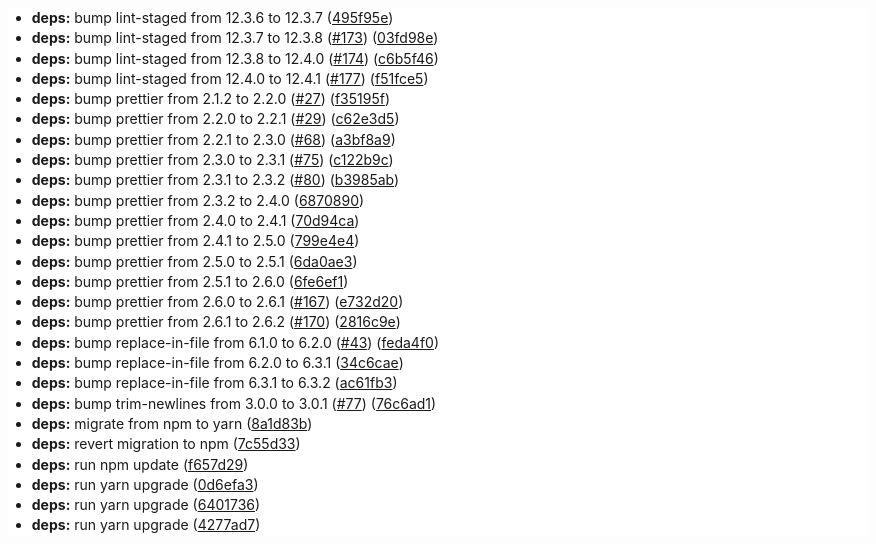 * **deps:** bump lint-staged from 12.3.6 to 12.3.7 ([495f95e](https://github.com/yannickm95/lokalise-to-default-messages/commit/495f95e9d0b0b851d31f8ff6ec3e8181ad70bb00))
* **deps:** bump lint-staged from 12.3.7 to 12.3.8 ([#173](https://github.com/yannickm95/lokalise-to-default-messages/issues/173)) ([03fd98e](https://github.com/yannickm95/lokalise-to-default-messages/commit/03fd98e783e1da6b69651609621373ed27d29a45))
* **deps:** bump lint-staged from 12.3.8 to 12.4.0 ([#174](https://github.com/yannickm95/lokalise-to-default-messages/issues/174)) ([c6b5f46](https://github.com/yannickm95/lokalise-to-default-messages/commit/c6b5f464c0372d594a7143c158cf031a18b3d0e5))
* **deps:** bump lint-staged from 12.4.0 to 12.4.1 ([#177](https://github.com/yannickm95/lokalise-to-default-messages/issues/177)) ([f51fce5](https://github.com/yannickm95/lokalise-to-default-messages/commit/f51fce5b432eed11054f7de106542e66340c6392))
* **deps:** bump prettier from 2.1.2 to 2.2.0 ([#27](https://github.com/yannickm95/lokalise-to-default-messages/issues/27)) ([f35195f](https://github.com/yannickm95/lokalise-to-default-messages/commit/f35195fc295b0248f14bf9cc8e597ef0de84d1a7))
* **deps:** bump prettier from 2.2.0 to 2.2.1 ([#29](https://github.com/yannickm95/lokalise-to-default-messages/issues/29)) ([c62e3d5](https://github.com/yannickm95/lokalise-to-default-messages/commit/c62e3d5ec1d9d36a530727530a3b7389ddace365))
* **deps:** bump prettier from 2.2.1 to 2.3.0 ([#68](https://github.com/yannickm95/lokalise-to-default-messages/issues/68)) ([a3bf8a9](https://github.com/yannickm95/lokalise-to-default-messages/commit/a3bf8a9b8b3166fad8df0fbfabf4ded9983b55c6))
* **deps:** bump prettier from 2.3.0 to 2.3.1 ([#75](https://github.com/yannickm95/lokalise-to-default-messages/issues/75)) ([c122b9c](https://github.com/yannickm95/lokalise-to-default-messages/commit/c122b9c50aa343bc4cb298f0473baa440208f262))
* **deps:** bump prettier from 2.3.1 to 2.3.2 ([#80](https://github.com/yannickm95/lokalise-to-default-messages/issues/80)) ([b3985ab](https://github.com/yannickm95/lokalise-to-default-messages/commit/b3985ab91af792e52c9766b2382afb5ab939502b))
* **deps:** bump prettier from 2.3.2 to 2.4.0 ([6870890](https://github.com/yannickm95/lokalise-to-default-messages/commit/6870890138d82e97ed21e41b69ac0983df0534f2))
* **deps:** bump prettier from 2.4.0 to 2.4.1 ([70d94ca](https://github.com/yannickm95/lokalise-to-default-messages/commit/70d94ca8a34120601b39f6f12873006689330f20))
* **deps:** bump prettier from 2.4.1 to 2.5.0 ([799e4e4](https://github.com/yannickm95/lokalise-to-default-messages/commit/799e4e40b1025413d007eb68588262abcf4509a0))
* **deps:** bump prettier from 2.5.0 to 2.5.1 ([6da0ae3](https://github.com/yannickm95/lokalise-to-default-messages/commit/6da0ae3f2b315e1917afcbc61cdfedb0c94e7732))
* **deps:** bump prettier from 2.5.1 to 2.6.0 ([6fe6ef1](https://github.com/yannickm95/lokalise-to-default-messages/commit/6fe6ef19629d10c8769763e2de41f075adbda3ed))
* **deps:** bump prettier from 2.6.0 to 2.6.1 ([#167](https://github.com/yannickm95/lokalise-to-default-messages/issues/167)) ([e732d20](https://github.com/yannickm95/lokalise-to-default-messages/commit/e732d2074ceb399ea3ce8d03436f4d3add467ee0))
* **deps:** bump prettier from 2.6.1 to 2.6.2 ([#170](https://github.com/yannickm95/lokalise-to-default-messages/issues/170)) ([2816c9e](https://github.com/yannickm95/lokalise-to-default-messages/commit/2816c9ebd0fbdc22b9b04d30dbe0f06aeba193d5))
* **deps:** bump replace-in-file from 6.1.0 to 6.2.0 ([#43](https://github.com/yannickm95/lokalise-to-default-messages/issues/43)) ([feda4f0](https://github.com/yannickm95/lokalise-to-default-messages/commit/feda4f0623764250558d9230d9a2fc88438d3bd7))
* **deps:** bump replace-in-file from 6.2.0 to 6.3.1 ([34c6cae](https://github.com/yannickm95/lokalise-to-default-messages/commit/34c6caef0e2cd853d0fcd63981611b304561feb9))
* **deps:** bump replace-in-file from 6.3.1 to 6.3.2 ([ac61fb3](https://github.com/yannickm95/lokalise-to-default-messages/commit/ac61fb3e0e1563a2c885450df10737802d5f9f7c))
* **deps:** bump trim-newlines from 3.0.0 to 3.0.1 ([#77](https://github.com/yannickm95/lokalise-to-default-messages/issues/77)) ([76c6ad1](https://github.com/yannickm95/lokalise-to-default-messages/commit/76c6ad1565775ea4c672a5fac78e41558532cb19))
* **deps:** migrate from npm to yarn ([8a1d83b](https://github.com/yannickm95/lokalise-to-default-messages/commit/8a1d83b71c3365b40a28ce8ffd1a77e0ac2e1f8c))
* **deps:** revert migration to npm ([7c55d33](https://github.com/yannickm95/lokalise-to-default-messages/commit/7c55d335d3f1116f37344282fc541e3c1a08a7ac))
* **deps:** run npm update ([f657d29](https://github.com/yannickm95/lokalise-to-default-messages/commit/f657d29c74429886d46782186f904a3d25baef1a))
* **deps:** run yarn upgrade ([0d6efa3](https://github.com/yannickm95/lokalise-to-default-messages/commit/0d6efa387e0e3e9dbe6d84ad9149c021b7738be7))
* **deps:** run yarn upgrade ([6401736](https://github.com/yannickm95/lokalise-to-default-messages/commit/640173633a1d985e78da222340fc7fce17f45957))
* **deps:** run yarn upgrade ([4277ad7](https://github.com/yannickm95/lokalise-to-default-messages/commit/4277ad7a8f85a3d3ae5c9bc7cf0b763d6eba3a53))
